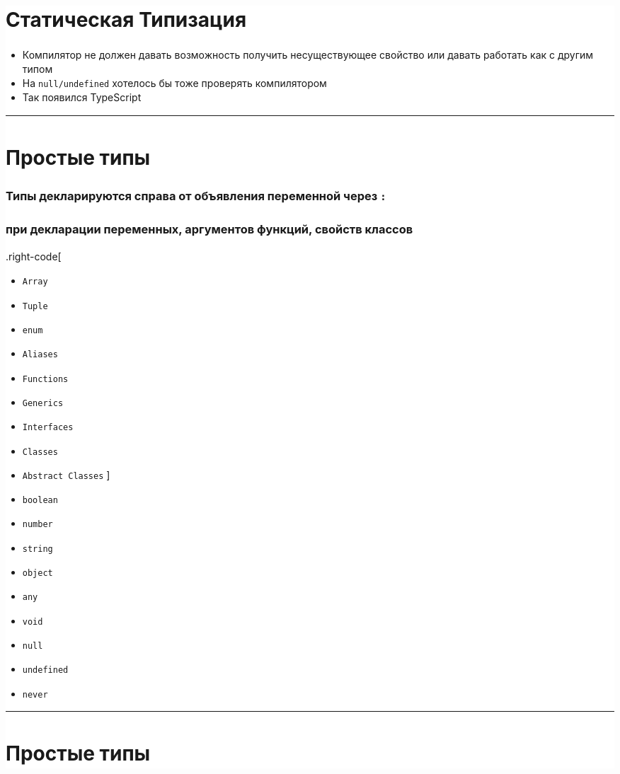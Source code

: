 # Статическая Типизация

- Компилятор не должен давать возможность получить несуществующее свойство или давать работать как с другим типом
- На `null/undefined` хотелось бы тоже проверять компилятором
- Так появился TypeScript

---

# Простые типы

### Типы декларируются справа от объявления переменной через `:`
### при декларации переменных, аргументов функций, свойств классов

.right-code[
- `Array`
- `Tuple`
- `enum`
- `Aliases`
- `Functions`
- `Generics`
- `Interfaces`
- `Classes`
- `Abstract Classes`
]

- `boolean`
- `number`
- `string`
- `object`
- `any`
- `void`
- `null`
- `undefined`
- `never`

---

# Простые типы
